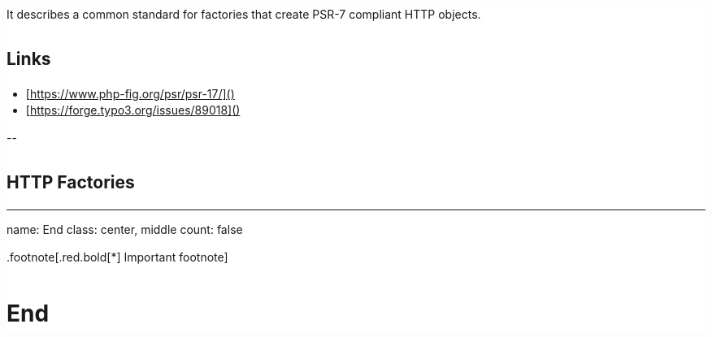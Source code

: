 It describes a common standard for factories that create PSR-7 compliant HTTP objects.

## Links

* [https://www.php-fig.org/psr/psr-17/]()
* [https://forge.typo3.org/issues/89018]()

--

## HTTP Factories

---
name: End
class: center, middle
count: false

.footnote[.red.bold[*]
Important footnote]

# End

